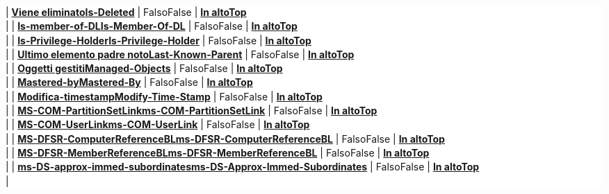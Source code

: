 | [<span data-ttu-id="df4be-534">**Viene eliminato**</span><span class="sxs-lookup"><span data-stu-id="df4be-534">**Is-Deleted**</span></span>](a-isdeleted.md)                                           | <span data-ttu-id="df4be-535">Falso</span><span class="sxs-lookup"><span data-stu-id="df4be-535">False</span></span>     | [<span data-ttu-id="df4be-536">**In alto**</span><span class="sxs-lookup"><span data-stu-id="df4be-536">**Top**</span></span>](c-top.md)<br/> |
| [<span data-ttu-id="df4be-537">**Is-member-of-DL**</span><span class="sxs-lookup"><span data-stu-id="df4be-537">**Is-Member-Of-DL**</span></span>](a-memberof.md)                                       | <span data-ttu-id="df4be-538">Falso</span><span class="sxs-lookup"><span data-stu-id="df4be-538">False</span></span>     | [<span data-ttu-id="df4be-539">**In alto**</span><span class="sxs-lookup"><span data-stu-id="df4be-539">**Top**</span></span>](c-top.md)<br/> |
| [<span data-ttu-id="df4be-540">**Is-Privilege-Holder**</span><span class="sxs-lookup"><span data-stu-id="df4be-540">**Is-Privilege-Holder**</span></span>](a-isprivilegeholder.md)                          | <span data-ttu-id="df4be-541">Falso</span><span class="sxs-lookup"><span data-stu-id="df4be-541">False</span></span>     | [<span data-ttu-id="df4be-542">**In alto**</span><span class="sxs-lookup"><span data-stu-id="df4be-542">**Top**</span></span>](c-top.md)<br/> |
| [<span data-ttu-id="df4be-543">**Ultimo elemento padre noto**</span><span class="sxs-lookup"><span data-stu-id="df4be-543">**Last-Known-Parent**</span></span>](a-lastknownparent.md)                              | <span data-ttu-id="df4be-544">Falso</span><span class="sxs-lookup"><span data-stu-id="df4be-544">False</span></span>     | [<span data-ttu-id="df4be-545">**In alto**</span><span class="sxs-lookup"><span data-stu-id="df4be-545">**Top**</span></span>](c-top.md)<br/> |
| [<span data-ttu-id="df4be-546">**Oggetti gestiti**</span><span class="sxs-lookup"><span data-stu-id="df4be-546">**Managed-Objects**</span></span>](a-managedobjects.md)                                 | <span data-ttu-id="df4be-547">Falso</span><span class="sxs-lookup"><span data-stu-id="df4be-547">False</span></span>     | [<span data-ttu-id="df4be-548">**In alto**</span><span class="sxs-lookup"><span data-stu-id="df4be-548">**Top**</span></span>](c-top.md)<br/> |
| [<span data-ttu-id="df4be-549">**Mastered-by**</span><span class="sxs-lookup"><span data-stu-id="df4be-549">**Mastered-By**</span></span>](a-masteredby.md)                                         | <span data-ttu-id="df4be-550">Falso</span><span class="sxs-lookup"><span data-stu-id="df4be-550">False</span></span>     | [<span data-ttu-id="df4be-551">**In alto**</span><span class="sxs-lookup"><span data-stu-id="df4be-551">**Top**</span></span>](c-top.md)<br/> |
| [<span data-ttu-id="df4be-552">**Modifica-timestamp**</span><span class="sxs-lookup"><span data-stu-id="df4be-552">**Modify-Time-Stamp**</span></span>](a-modifytimestamp.md)                              | <span data-ttu-id="df4be-553">Falso</span><span class="sxs-lookup"><span data-stu-id="df4be-553">False</span></span>     | [<span data-ttu-id="df4be-554">**In alto**</span><span class="sxs-lookup"><span data-stu-id="df4be-554">**Top**</span></span>](c-top.md)<br/> |
| [<span data-ttu-id="df4be-555">**MS-COM-PartitionSetLink**</span><span class="sxs-lookup"><span data-stu-id="df4be-555">**ms-COM-PartitionSetLink**</span></span>](a-mscom-partitionsetlink.md)                 | <span data-ttu-id="df4be-556">Falso</span><span class="sxs-lookup"><span data-stu-id="df4be-556">False</span></span>     | [<span data-ttu-id="df4be-557">**In alto**</span><span class="sxs-lookup"><span data-stu-id="df4be-557">**Top**</span></span>](c-top.md)<br/> |
| [<span data-ttu-id="df4be-558">**MS-COM-UserLink**</span><span class="sxs-lookup"><span data-stu-id="df4be-558">**ms-COM-UserLink**</span></span>](a-mscom-userlink.md)                                 | <span data-ttu-id="df4be-559">Falso</span><span class="sxs-lookup"><span data-stu-id="df4be-559">False</span></span>     | [<span data-ttu-id="df4be-560">**In alto**</span><span class="sxs-lookup"><span data-stu-id="df4be-560">**Top**</span></span>](c-top.md)<br/> |
| [<span data-ttu-id="df4be-561">**MS-DFSR-ComputerReferenceBL**</span><span class="sxs-lookup"><span data-stu-id="df4be-561">**ms-DFSR-ComputerReferenceBL**</span></span>](a-msdfsr-computerreferencebl.md)         | <span data-ttu-id="df4be-562">Falso</span><span class="sxs-lookup"><span data-stu-id="df4be-562">False</span></span>     | [<span data-ttu-id="df4be-563">**In alto**</span><span class="sxs-lookup"><span data-stu-id="df4be-563">**Top**</span></span>](c-top.md)<br/> |
| [<span data-ttu-id="df4be-564">**MS-DFSR-MemberReferenceBL**</span><span class="sxs-lookup"><span data-stu-id="df4be-564">**ms-DFSR-MemberReferenceBL**</span></span>](a-msdfsr-memberreferencebl.md)             | <span data-ttu-id="df4be-565">Falso</span><span class="sxs-lookup"><span data-stu-id="df4be-565">False</span></span>     | [<span data-ttu-id="df4be-566">**In alto**</span><span class="sxs-lookup"><span data-stu-id="df4be-566">**Top**</span></span>](c-top.md)<br/> |
| [<span data-ttu-id="df4be-567">**ms-DS-approx-immed-subordinates**</span><span class="sxs-lookup"><span data-stu-id="df4be-567">**ms-DS-Approx-Immed-Subordinates**</span></span>](a-msds-approx-immed-subordinates.md) | <span data-ttu-id="df4be-568">Falso</span><span class="sxs-lookup"><span data-stu-id="df4be-568">False</span></span>     | [<span data-ttu-id="df4be-569">**In alto**</span><span class="sxs-lookup"><span data-stu-id="df4be-569">**Top**</span></span>](c-top.md)<br/> |